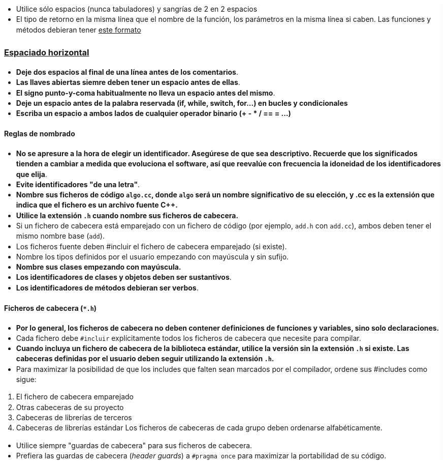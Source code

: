 * Utilice sólo espacios (nunca tabuladores) y sangrías de 2 en 2 espacios
* El tipo de retorno en la misma línea que el nombre de la función, los parámetros en la misma línea si caben.
Las funciones y métodos debieran tener
[este formato](https://google.github.io/styleguide/cppguide.html#Function_Declarations_and_Definitions)
### [Espaciado horizontal](https://google.github.io/styleguide/cppguide.html#Horizontal_Whitespace)
* **Deje dos espacios al final de una línea antes de los comentarios**.
* **Las llaves abiertas siemre deben tener un espacio antes de ellas**.
* **El signo punto-y-coma habitualmente no lleva un espacio antes del mismo**.
* **Deje un espacio antes de la palabra reservada (if, while, switch, for...) en bucles y condicionales**
* **Escriba un espacio a ambos lados de cualquier operador binario (+ - * / == = ...)**
  
#### Reglas de nombrado
* **No se apresure a la hora de elegir un identificador.
Asegúrese de que sea descriptivo.
Recuerde que los significados tienden a cambiar a medida que evoluciona el software, así que reevalúe con frecuencia la idoneidad de los identificadores que elija**.
* **Evite identificadores "de una letra"**.
* **Nombre sus ficheros de código `algo.cc`, donde `algo` será un nombre significativo de su elección, y .cc es la extensión que indica que el fichero es un archivo fuente C++.**
* **Utilice la extensión `.h` cuando nombre sus ficheros de cabecera.**
* Si un fichero de cabecera está emparejado con un fichero de código (por ejemplo, `add.h` con `add.cc`), ambos deben tener el mismo nombre base (`add`).
* Los ficheros fuente deben #incluir el fichero de cabecera emparejado (si existe).
* Nombre los tipos definidos por el usuario empezando con mayúscula y sin sufijo.
* **Nombre sus clases empezando con mayúscula.**
* **Los identificadores de clases y objetos deben ser sustantivos**.
* **Los identificadores de métodos debieran ser verbos**.

#### Ficheros de cabecera (`*.h`)
* **Por lo general, los ficheros de cabecera no deben contener definiciones de funciones y variables, sino solo declaraciones.**
* Cada fichero debe `#incluir` explícitamente todos los ficheros de cabecera que necesite para compilar. 
* **Cuando incluya un fichero de cabecera de la biblioteca estándar, utilice la versión sin la extensión `.h` si existe. 
Las cabeceras definidas por el usuario deben seguir utilizando la extensión `.h`.**
* Para maximizar la posibilidad de que los includes que falten sean marcados por el compilador, ordene sus #includes como sigue:
1. El fichero de cabecera emparejado
2. Otras cabeceras de su proyecto
3. Cabeceras de librerías de terceros
4. Cabeceras de librerías estándar
Los ficheros de cabeceras de cada grupo deben ordenarse alfabéticamente.
* Utilice siempre "guardas de cabecera" para sus ficheros de cabecera.
* Prefiera las guardas de cabecera (*header guards*) a `#pragma once` para maximizar la portabilidad de su código.

